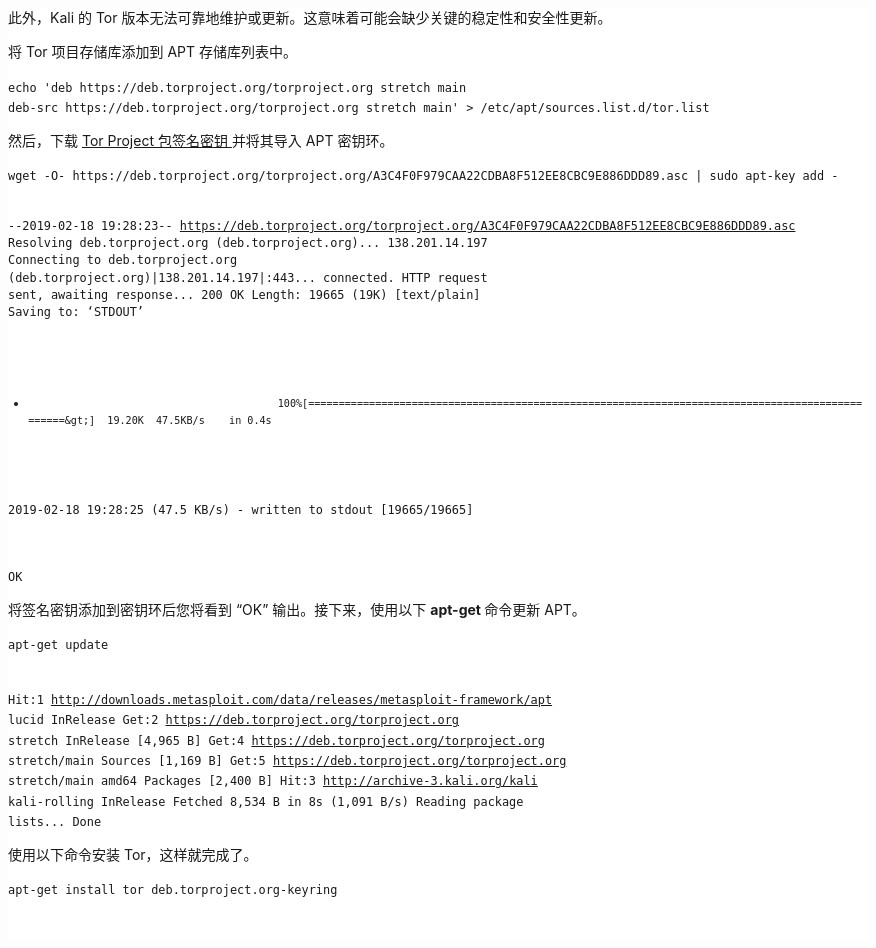    此外，Kali 的 Tor 版本无法可靠地维护或更新。这意味着可能会缺少关键的稳定性和安全性更新。
  </p>
  <p class="graf graf--p">
   将 Tor 项目存储库添加到 APT 存储库列表中。
  </p>
  <pre class="graf graf--pre"><code class="markup--code markup--pre-code">echo 'deb https://deb.torproject.org/torproject.org stretch main
deb-src https://deb.torproject.org/torproject.org stretch main' &gt; /etc/apt/sources.list.d/tor.list</code></pre>
  <p class="graf graf--p">
   然后，下载
   <a class="markup--anchor markup--p-anchor" data-href="https://www.torproject.org/docs/debian.html.en" href="https://www.torproject.org/docs/debian.html.en" rel="noopener noreferrer" target="_blank">
    Tor Project 包签名密钥
   </a>
   并将其导入 APT 密钥环。
  </p>
  <pre class="graf graf--pre"><code class="markup--code markup--pre-code">wget -O- https://deb.torproject.org/torproject.org/A3C4F0F979CAA22CDBA8F512EE8CBC9E886DDD89.asc | sudo apt-key add -

--2019-02-18 19:28:23--  https://deb.torproject.org/torproject.org/A3C4F0F979CAA22CDBA8F512EE8CBC9E886DDD89.asc
Resolving deb.torproject.org (deb.torproject.org)... 138.201.14.197
Connecting to deb.torproject.org (deb.torproject.org)|138.201.14.197|:443... connected.
HTTP request sent, awaiting response... 200 OK
Length: 19665 (19K) [text/plain]
Saving to: ‘STDOUT’

-                                              100%[=================================================================================================&gt;]  19.20K  47.5KB/s    in 0.4s

2019-02-18 19:28:25 (47.5 KB/s) - written to stdout [19665/19665]

OK</code></pre>
  <p class="graf graf--p">
   将签名密钥添加到密钥环后您将看到 “OK” 输出。接下来，使用以下
   <strong class="markup--strong markup--p-strong">
    apt-get
   </strong>
   命令更新 APT。
  </p>
  <pre class="graf graf--pre"><code class="markup--code markup--pre-code">apt-get update

Hit:1 http://downloads.metasploit.com/data/releases/metasploit-framework/apt lucid InRelease
Get:2 https://deb.torproject.org/torproject.org stretch InRelease [4,965 B]
Get:4 https://deb.torproject.org/torproject.org stretch/main Sources [1,169 B]
Get:5 https://deb.torproject.org/torproject.org stretch/main amd64 Packages [2,400 B]
Hit:3 http://archive-3.kali.org/kali kali-rolling InRelease
Fetched 8,534 B in 8s (1,091 B/s)
Reading package lists... Done</code></pre>
  <p class="graf graf--p">
   使用以下命令安装 Tor，这样就完成了。
  </p>
  <pre class="graf graf--pre"><code class="markup--code markup--pre-code">apt-get install tor deb.torproject.org-keyring
